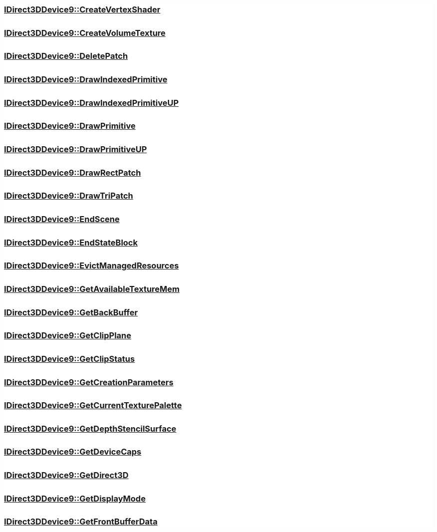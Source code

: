 ### [IDirect3DDevice9::CreateVertexShader](../d3d9helper/nf-d3d9helper-idirect3ddevice9-createvertexshader.md)
### [IDirect3DDevice9::CreateVolumeTexture](../d3d9helper/nf-d3d9helper-idirect3ddevice9-createvolumetexture.md)
### [IDirect3DDevice9::DeletePatch](../d3d9helper/nf-d3d9helper-idirect3ddevice9-deletepatch.md)
### [IDirect3DDevice9::DrawIndexedPrimitive](../d3d9helper/nf-d3d9helper-idirect3ddevice9-drawindexedprimitive.md)
### [IDirect3DDevice9::DrawIndexedPrimitiveUP](../d3d9helper/nf-d3d9helper-idirect3ddevice9-drawindexedprimitiveup.md)
### [IDirect3DDevice9::DrawPrimitive](../d3d9helper/nf-d3d9helper-idirect3ddevice9-drawprimitive.md)
### [IDirect3DDevice9::DrawPrimitiveUP](../d3d9helper/nf-d3d9helper-idirect3ddevice9-drawprimitiveup.md)
### [IDirect3DDevice9::DrawRectPatch](../d3d9helper/nf-d3d9helper-idirect3ddevice9-drawrectpatch.md)
### [IDirect3DDevice9::DrawTriPatch](../d3d9helper/nf-d3d9helper-idirect3ddevice9-drawtripatch.md)
### [IDirect3DDevice9::EndScene](../d3d9helper/nf-d3d9helper-idirect3ddevice9-endscene.md)
### [IDirect3DDevice9::EndStateBlock](../d3d9helper/nf-d3d9helper-idirect3ddevice9-endstateblock.md)
### [IDirect3DDevice9::EvictManagedResources](../d3d9helper/nf-d3d9helper-idirect3ddevice9-evictmanagedresources.md)
### [IDirect3DDevice9::GetAvailableTextureMem](../d3d9helper/nf-d3d9helper-idirect3ddevice9-getavailabletexturemem.md)
### [IDirect3DDevice9::GetBackBuffer](../d3d9helper/nf-d3d9helper-idirect3ddevice9-getbackbuffer.md)
### [IDirect3DDevice9::GetClipPlane](../d3d9helper/nf-d3d9helper-idirect3ddevice9-getclipplane.md)
### [IDirect3DDevice9::GetClipStatus](../d3d9helper/nf-d3d9helper-idirect3ddevice9-getclipstatus.md)
### [IDirect3DDevice9::GetCreationParameters](../d3d9helper/nf-d3d9helper-idirect3ddevice9-getcreationparameters.md)
### [IDirect3DDevice9::GetCurrentTexturePalette](../d3d9helper/nf-d3d9helper-idirect3ddevice9-getcurrenttexturepalette.md)
### [IDirect3DDevice9::GetDepthStencilSurface](../d3d9helper/nf-d3d9helper-idirect3ddevice9-getdepthstencilsurface.md)
### [IDirect3DDevice9::GetDeviceCaps](../d3d9helper/nf-d3d9helper-idirect3ddevice9-getdevicecaps.md)
### [IDirect3DDevice9::GetDirect3D](../d3d9helper/nf-d3d9helper-idirect3ddevice9-getdirect3d.md)
### [IDirect3DDevice9::GetDisplayMode](../d3d9helper/nf-d3d9helper-idirect3ddevice9-getdisplaymode.md)
### [IDirect3DDevice9::GetFrontBufferData](../d3d9helper/nf-d3d9helper-idirect3ddevice9-getfrontbufferdata.md)